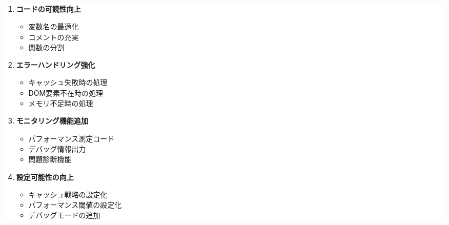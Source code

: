 1. **コードの可読性向上**
   - 変数名の最適化
   - コメントの充実
   - 関数の分割

2. **エラーハンドリング強化**
   - キャッシュ失敗時の処理
   - DOM要素不在時の処理
   - メモリ不足時の処理

3. **モニタリング機能追加**
   - パフォーマンス測定コード
   - デバッグ情報出力
   - 問題診断機能

4. **設定可能性の向上**
   - キャッシュ戦略の設定化
   - パフォーマンス閾値の設定化
   - デバッグモードの追加